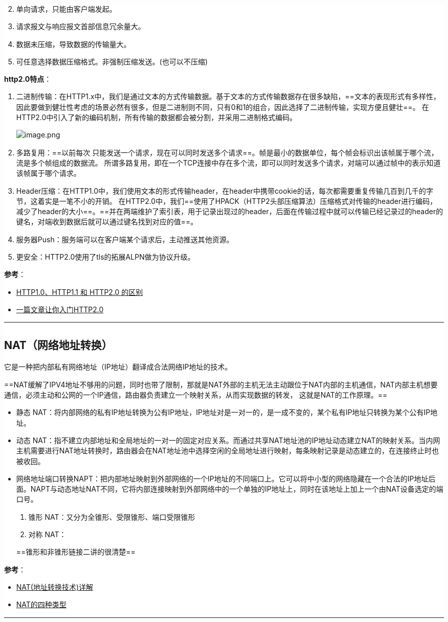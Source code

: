 2. 单向请求，只能由客户端发起。

3. 请求报文与响应报文首部信息冗余量大。

4. 数据未压缩，导致数据的传输量大。

5. 可任意选择数据压缩格式。非强制压缩发送。(也可以不压缩)

**http2.0特点**：

1. 二进制传输：在HTTP1.x中，我们是通过文本的方式传输数据。基于文本的方式传输数据存在很多缺陷，==文本的表现形式有多样性，因此要做到健壮性考虑的场景必然有很多，但是二进制则不同，只有0和1的组合，因此选择了二进制传输，实现方便且健壮==。
    在HTTP2.0中引入了新的编码机制，所有传输的数据都会被分割，并采用二进制格式编码。

    ![image.png](https://ww1.sinaimg.cn/large/006alGmrgy1gem1z2ruscj30u40fa43o.jpg)

2. 多路复用：==以前每次 只能发送一个请求，现在可以同时发送多个请求==。帧是最小的数据单位，每个帧会标识出该帧属于哪个流，流是多个帧组成的数据流。
    所谓多路复用，即在一个TCP连接中存在多个流，即可以同时发送多个请求，对端可以通过帧中的表示知道该帧属于哪个请求。

3. Header压缩：在HTTP1.0中，我们使用文本的形式传输header，在header中携带cookie的话，每次都需要重复传输几百到几千的字节，这着实是一笔不小的开销。
    在HTTP2.0中，我们==使用了HPACK（HTTP2头部压缩算法）压缩格式对传输的header进行编码，减少了header的大小==。==并在两端维护了索引表，用于记录出现过的header，后面在传输过程中就可以传输已经记录过的header的键名，对端收到数据后就可以通过键名找到对应的值==。

4. 服务器Push：服务端可以在客户端某个请求后，主动推送其他资源。

5. 更安全：HTTP2.0使用了tls的拓展ALPN做为协议升级。

**参考**：

- [HTTP1.0、HTTP1.1 和 HTTP2.0 的区别](https://www.cnblogs.com/heluan/p/8620312.html)

- [一篇文章让你入门HTTP2.0](https://segmentfault.com/a/1190000016656529?utm_source=tag-newest)

---

## NAT（网络地址转换）

它是一种把内部私有网络地址（IP地址）翻译成合法网络IP地址的技术。

==NAT缓解了IPV4地址不够用的问题，同时也带了限制，那就是NAT外部的主机无法主动跟位于NAT内部的主机通信，NAT内部主机想要通信，必须主动和公网的一个IP通信，路由器负责建立一个映射关系，从而实现数据的转发， 这就是NAT的工作原理。==

- 静态 NAT：将内部网络的私有IP地址转换为公有IP地址，IP地址对是一对一的，是一成不变的，某个私有IP地址只转换为某个公有IP地址。

- 动态 NAT：指不建立内部地址和全局地址的一对一的固定对应关系。而通过共享NAT地址池的IP地址动态建立NAT的映射关系。当内网主机需要进行NAT地址转换时，路由器会在NAT地址池中选择空闲的全局地址进行映射，每条映射记录是动态建立的，在连接终止时也被收回。

- 网络地址端口转换NAPT：把内部地址映射到外部网络的一个IP地址的不同端口上。它可以将中小型的网络隐藏在一个合法的IP地址后面。NAPT与动态地址NAT不同，它将内部连接映射到外部网络中的一个单独的IP地址上，同时在该地址上加上一个由NAT设备选定的端口号。

    1. 锥形 NAT：又分为全锥形、受限锥形、端口受限锥形

    2. 对称 NAT：

    ==锥形和非锥形链接二讲的很清楚==

**参考**：

- [NAT(地址转换技术)详解](https://blog.csdn.net/gui951753/article/details/79593307)

- [NAT的四种类型](https://blog.csdn.net/eydwyz/article/details/87364157)

---